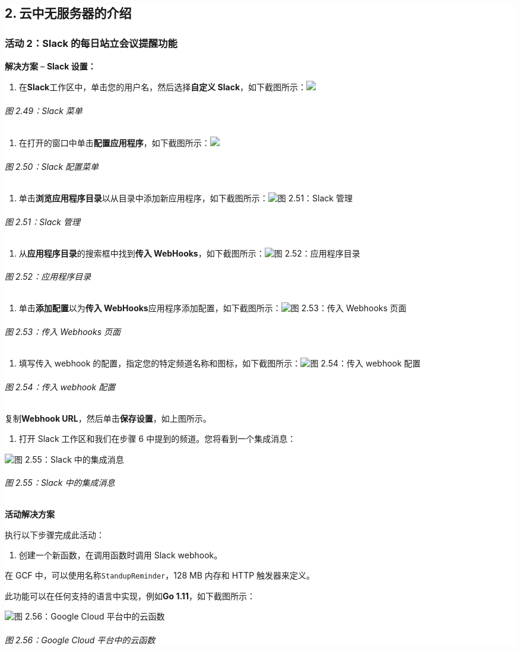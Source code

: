 ## 2. 云中无服务器的介绍

### 活动 2：Slack 的每日站立会议提醒功能

**解决方案** – **Slack 设置：**

1.  在**Slack**工作区中，单击您的用户名，然后选择**自定义 Slack**，如下截图所示：![](https://github.com/OpenDocCN/freelearn-devops-pt2-zh/raw/master/docs/svls-arch-k8s/img/C12607_02_49.jpg)

###### 图 2.49：Slack 菜单

1.  在打开的窗口中单击**配置应用程序**，如下截图所示：![](https://github.com/OpenDocCN/freelearn-devops-pt2-zh/raw/master/docs/svls-arch-k8s/img/C12607_02_50.jpg)

###### 图 2.50：Slack 配置菜单

1.  单击**浏览应用程序目录**以从目录中添加新应用程序，如下截图所示：![图 2.51：Slack 管理](https://github.com/OpenDocCN/freelearn-devops-pt2-zh/raw/master/docs/svls-arch-k8s/img/C12607_02_51.jpg)

###### 图 2.51：Slack 管理

1.  从**应用程序目录**的搜索框中找到**传入 WebHooks**，如下截图所示：![图 2.52：应用程序目录](https://github.com/OpenDocCN/freelearn-devops-pt2-zh/raw/master/docs/svls-arch-k8s/img/C12607_02_52.jpg)

###### 图 2.52：应用程序目录

1.  单击**添加配置**以为**传入 WebHooks**应用程序添加配置，如下截图所示：![图 2.53：传入 Webhooks 页面](https://github.com/OpenDocCN/freelearn-devops-pt2-zh/raw/master/docs/svls-arch-k8s/img/C12607_02_53.jpg)

###### 图 2.53：传入 Webhooks 页面

1.  填写传入 webhook 的配置，指定您的特定频道名称和图标，如下截图所示：![图 2.54：传入 webhook 配置](https://github.com/OpenDocCN/freelearn-devops-pt2-zh/raw/master/docs/svls-arch-k8s/img/C12607_02_54.jpg)

###### 图 2.54：传入 webhook 配置

复制**Webhook URL**，然后单击**保存设置**，如上图所示。

1.  打开 Slack 工作区和我们在步骤 6 中提到的频道。您将看到一个集成消息：

![图 2.55：Slack 中的集成消息](https://github.com/OpenDocCN/freelearn-devops-pt2-zh/raw/master/docs/svls-arch-k8s/img/C12607_02_55.jpg)

###### 图 2.55：Slack 中的集成消息

**活动解决方案**

执行以下步骤完成此活动：

1.  创建一个新函数，在调用函数时调用 Slack webhook。

在 GCF 中，可以使用名称`StandupReminder`，128 MB 内存和 HTTP 触发器来定义。

此功能可以在任何支持的语言中实现，例如**Go 1.11**，如下截图所示：

![图 2.56：Google Cloud 平台中的云函数](https://github.com/OpenDocCN/freelearn-devops-pt2-zh/raw/master/docs/svls-arch-k8s/img/C12607_02_56.jpg)

###### 图 2.56：Google Cloud 平台中的云函数
